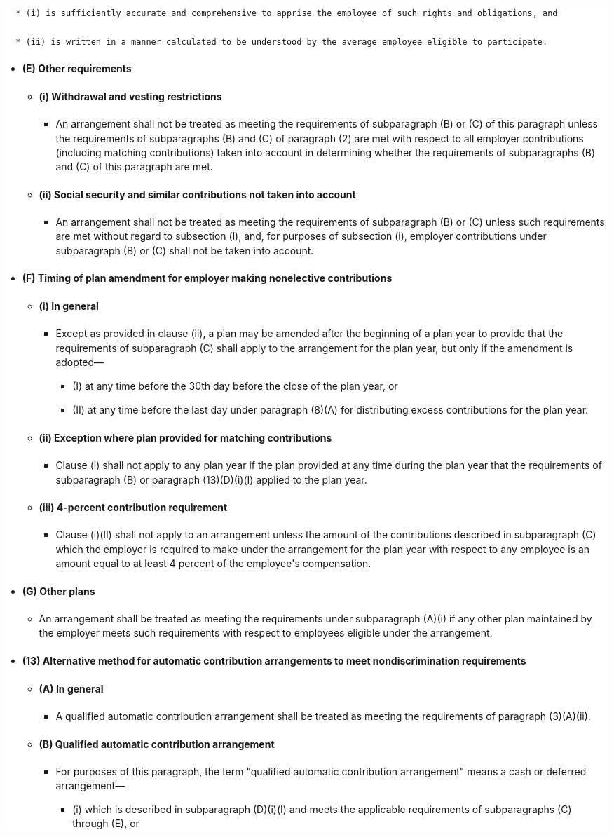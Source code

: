       * (i) is sufficiently accurate and comprehensive to apprise the employee of such rights and obligations, and

      * (ii) is written in a manner calculated to be understood by the average employee eligible to participate.

  * #### (E) Other requirements
    * #### (i) Withdrawal and vesting restrictions
      * An arrangement shall not be treated as meeting the requirements of subparagraph (B) or (C) of this paragraph unless the requirements of subparagraphs (B) and (C) of paragraph (2) are met with respect to all employer contributions (including matching contributions) taken into account in determining whether the requirements of subparagraphs (B) and (C) of this paragraph are met.

    * #### (ii) Social security and similar contributions not taken into account
      * An arrangement shall not be treated as meeting the requirements of subparagraph (B) or (C) unless such requirements are met without regard to subsection (l), and, for purposes of subsection (l), employer contributions under subparagraph (B) or (C) shall not be taken into account.

  * #### (F) Timing of plan amendment for employer making nonelective contributions
    * #### (i) In general
      * Except as provided in clause (ii), a plan may be amended after the beginning of a plan year to provide that the requirements of subparagraph (C) shall apply to the arrangement for the plan year, but only if the amendment is adopted—

        * (I) at any time before the 30th day before the close of the plan year, or

        * (II) at any time before the last day under paragraph (8)(A) for distributing excess contributions for the plan year.

    * #### (ii) Exception where plan provided for matching contributions
      * Clause (i) shall not apply to any plan year if the plan provided at any time during the plan year that the requirements of subparagraph (B) or paragraph (13)(D)(i)(I) applied to the plan year.

    * #### (iii) 4-percent contribution requirement
      * Clause (i)(II) shall not apply to an arrangement unless the amount of the contributions described in subparagraph (C) which the employer is required to make under the arrangement for the plan year with respect to any employee is an amount equal to at least 4 percent of the employee's compensation.

  * #### (G) Other plans
    * An arrangement shall be treated as meeting the requirements under subparagraph (A)(i) if any other plan maintained by the employer meets such requirements with respect to employees eligible under the arrangement.

* #### (13) Alternative method for automatic contribution arrangements to meet nondiscrimination requirements
  * #### (A) In general
    * A qualified automatic contribution arrangement shall be treated as meeting the requirements of paragraph (3)(A)(ii).

  * #### (B) Qualified automatic contribution arrangement
    * For purposes of this paragraph, the term "qualified automatic contribution arrangement" means a cash or deferred arrangement—

      * (i) which is described in subparagraph (D)(i)(I) and meets the applicable requirements of subparagraphs (C) through (E), or
